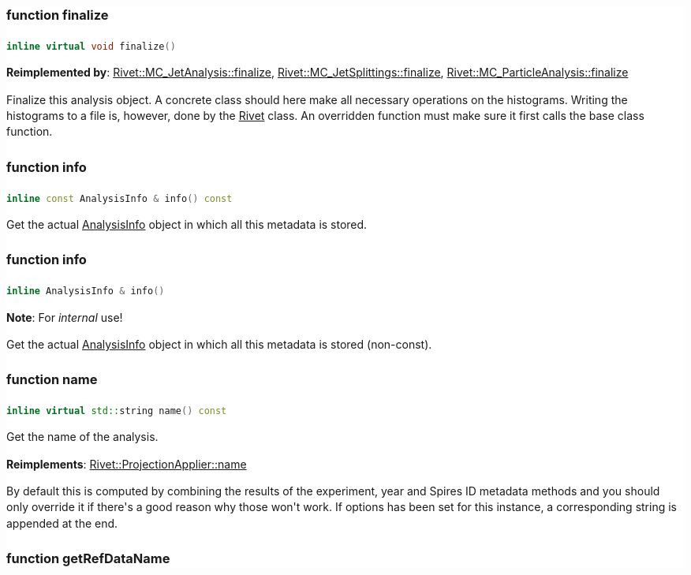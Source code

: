 
### function finalize

```cpp
inline virtual void finalize()
```


**Reimplemented by**: [Rivet::MC_JetAnalysis::finalize](/documentation/code/classes/classrivet_1_1mc__jetanalysis/#function-finalize), [Rivet::MC_JetSplittings::finalize](/documentation/code/classes/classrivet_1_1mc__jetsplittings/#function-finalize), [Rivet::MC_ParticleAnalysis::finalize](/documentation/code/classes/classrivet_1_1mc__particleanalysis/#function-finalize)


Finalize this analysis object. A concrete class should here make all necessary operations on the histograms. Writing the histograms to a file is, however, done by the <a href="/documentation/code/namespaces/namespacerivet/">Rivet</a> class. An overridden function must make sure it first calls the base class function. 


### function info

```cpp
inline const AnalysisInfo & info() const
```

Get the actual <a href="/documentation/code/classes/classrivet_1_1analysisinfo/">AnalysisInfo</a> object in which all this metadata is stored. 

### function info

```cpp
inline AnalysisInfo & info()
```


**Note**: For _internal_ use! 

Get the actual <a href="/documentation/code/classes/classrivet_1_1analysisinfo/">AnalysisInfo</a> object in which all this metadata is stored (non-const). 


### function name

```cpp
inline virtual std::string name() const
```

Get the name of the analysis. 

**Reimplements**: [Rivet::ProjectionApplier::name](/documentation/code/classes/classrivet_1_1projectionapplier/#function-name)


By default this is computed by combining the results of the experiment, year and Spires ID metadata methods and you should only override it if there's a good reason why those won't work. If options has been set for this instance, a corresponding string is appended at the end. 


### function getRefDataName
